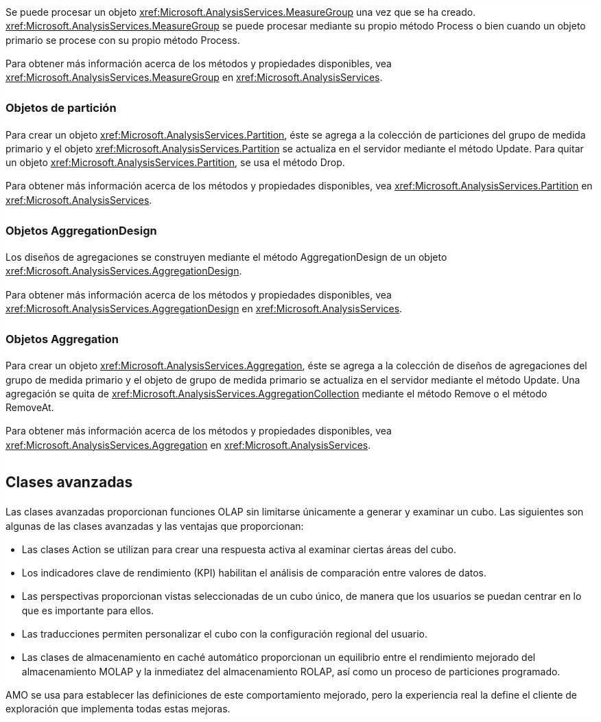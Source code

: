 Se puede procesar un objeto <xref:Microsoft.AnalysisServices.MeasureGroup> una vez que se ha creado. <xref:Microsoft.AnalysisServices.MeasureGroup> se puede procesar mediante su propio método Process o bien cuando un objeto primario se procese con su propio método Process.  
  
 Para obtener más información acerca de los métodos y propiedades disponibles, vea <xref:Microsoft.AnalysisServices.MeasureGroup> en <xref:Microsoft.AnalysisServices>.  
  
###  <a name="Partition"></a> Objetos de partición  
 Para crear un objeto <xref:Microsoft.AnalysisServices.Partition>, éste se agrega a la colección de particiones del grupo de medida primario y el objeto <xref:Microsoft.AnalysisServices.Partition> se actualiza en el servidor mediante el método Update. Para quitar un objeto <xref:Microsoft.AnalysisServices.Partition>, se usa el método Drop.  
  
 Para obtener más información acerca de los métodos y propiedades disponibles, vea <xref:Microsoft.AnalysisServices.Partition> en <xref:Microsoft.AnalysisServices>.  
  
###  <a name="AggregationDesign"></a> Objetos AggregationDesign  
 Los diseños de agregaciones se construyen mediante el método AggregationDesign de un objeto <xref:Microsoft.AnalysisServices.AggregationDesign>.  
  
 Para obtener más información acerca de los métodos y propiedades disponibles, vea <xref:Microsoft.AnalysisServices.AggregationDesign> en <xref:Microsoft.AnalysisServices>.  
  
###  <a name="Aggregation"></a> Objetos Aggregation  
 Para crear un objeto <xref:Microsoft.AnalysisServices.Aggregation>, éste se agrega a la colección de diseños de agregaciones del grupo de medida primario y el objeto de grupo de medida primario se actualiza en el servidor mediante el método Update. Una agregación se quita de <xref:Microsoft.AnalysisServices.AggregationCollection> mediante el método Remove o el método RemoveAt.  
  
 Para obtener más información acerca de los métodos y propiedades disponibles, vea <xref:Microsoft.AnalysisServices.Aggregation> en <xref:Microsoft.AnalysisServices>.  
  
## <a name="advanced-classes"></a>Clases avanzadas  
 Las clases avanzadas proporcionan funciones OLAP sin limitarse únicamente a generar y examinar un cubo. Las siguientes son algunas de las clases avanzadas y las ventajas que proporcionan:  
  
-   Las clases Action se utilizan para crear una respuesta activa al examinar ciertas áreas del cubo.  
  
-   Los indicadores clave de rendimiento (KPI) habilitan el análisis de comparación entre valores de datos.  
  
-   Las perspectivas proporcionan vistas seleccionadas de un cubo único, de manera que los usuarios se puedan centrar en lo que es importante para ellos.  
  
-   Las traducciones permiten personalizar el cubo con la configuración regional del usuario.  
  
-   Las clases de almacenamiento en caché automático proporcionan un equilibrio entre el rendimiento mejorado del almacenamiento MOLAP y la inmediatez del almacenamiento ROLAP, así como un proceso de particiones programado.  
  
 AMO se usa para establecer las definiciones de este comportamiento mejorado, pero la experiencia real la define el cliente de exploración que implementa todas estas mejoras.  
  